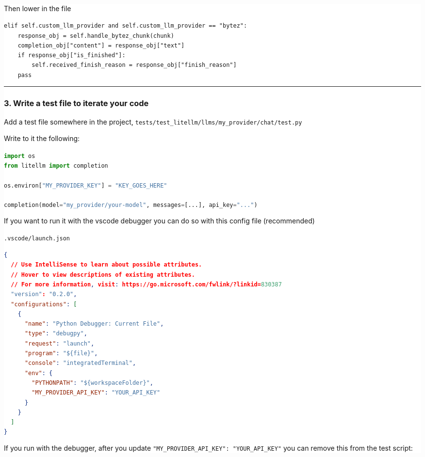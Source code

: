 Then lower in the file

```
elif self.custom_llm_provider and self.custom_llm_provider == "bytez":
    response_obj = self.handle_bytez_chunk(chunk)
    completion_obj["content"] = response_obj["text"]
    if response_obj["is_finished"]:
        self.received_finish_reason = response_obj["finish_reason"]
    pass
```

---

### 3. Write a test file to iterate your code

Add a test file somewhere in the project, `tests/test_litellm/llms/my_provider/chat/test.py`

Write to it the following:

```python
import os
from litellm import completion

os.environ["MY_PROVIDER_KEY"] = "KEY_GOES_HERE"

completion(model="my_provider/your-model", messages=[...], api_key="...")
```

If you want to run it with the vscode debugger you can do so with this config file (recommended)

`.vscode/launch.json`

```json
{
  // Use IntelliSense to learn about possible attributes.
  // Hover to view descriptions of existing attributes.
  // For more information, visit: https://go.microsoft.com/fwlink/?linkid=830387
  "version": "0.2.0",
  "configurations": [
    {
      "name": "Python Debugger: Current File",
      "type": "debugpy",
      "request": "launch",
      "program": "${file}",
      "console": "integratedTerminal",
      "env": {
        "PYTHONPATH": "${workspaceFolder}",
        "MY_PROVIDER_API_KEY": "YOUR_API_KEY"
      }
    }
  ]
}
```

If you run with the debugger, after you update `"MY_PROVIDER_API_KEY": "YOUR_API_KEY"` you can remove this from the test script:
